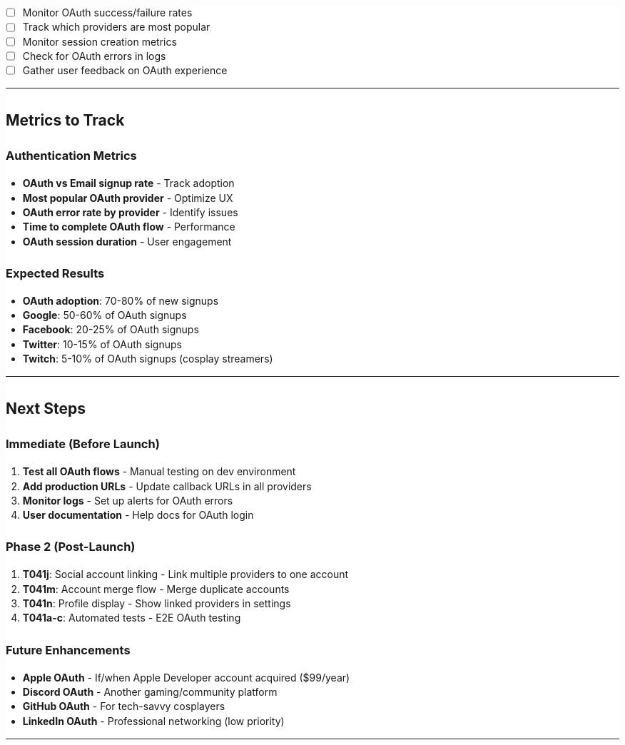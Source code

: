 - [ ] Monitor OAuth success/failure rates
- [ ] Track which providers are most popular
- [ ] Monitor session creation metrics
- [ ] Check for OAuth errors in logs
- [ ] Gather user feedback on OAuth experience

---

## Metrics to Track

### Authentication Metrics

- **OAuth vs Email signup rate** - Track adoption
- **Most popular OAuth provider** - Optimize UX
- **OAuth error rate by provider** - Identify issues
- **Time to complete OAuth flow** - Performance
- **OAuth session duration** - User engagement

### Expected Results

- **OAuth adoption**: 70-80% of new signups
- **Google**: 50-60% of OAuth signups
- **Facebook**: 20-25% of OAuth signups
- **Twitter**: 10-15% of OAuth signups
- **Twitch**: 5-10% of OAuth signups (cosplay streamers)

---

## Next Steps

### Immediate (Before Launch)

1. **Test all OAuth flows** - Manual testing on dev environment
2. **Add production URLs** - Update callback URLs in all providers
3. **Monitor logs** - Set up alerts for OAuth errors
4. **User documentation** - Help docs for OAuth login

### Phase 2 (Post-Launch)

1. **T041j**: Social account linking - Link multiple providers to one account
2. **T041m**: Account merge flow - Merge duplicate accounts
3. **T041n**: Profile display - Show linked providers in settings
4. **T041a-c**: Automated tests - E2E OAuth testing

### Future Enhancements

- **Apple OAuth** - If/when Apple Developer account acquired ($99/year)
- **Discord OAuth** - Another gaming/community platform
- **GitHub OAuth** - For tech-savvy cosplayers
- **LinkedIn OAuth** - Professional networking (low priority)

---
